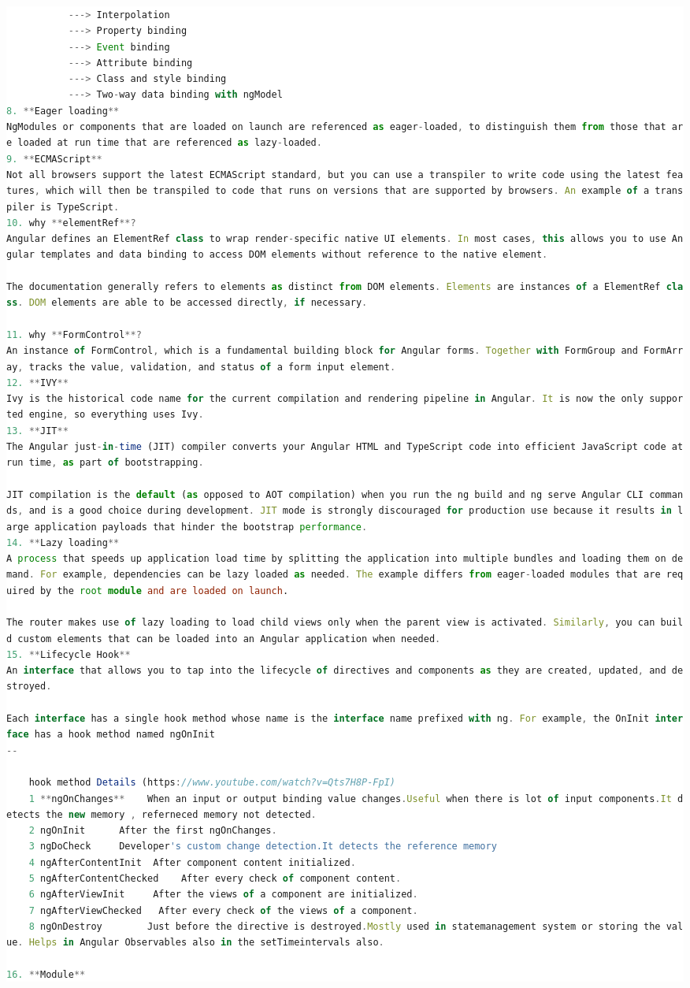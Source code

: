 ```typescript
           ---> Interpolation
           ---> Property binding
           ---> Event binding
           ---> Attribute binding
           ---> Class and style binding
           ---> Two-way data binding with ngModel
8. **Eager loading**
NgModules or components that are loaded on launch are referenced as eager-loaded, to distinguish them from those that are loaded at run time that are referenced as lazy-loaded.
9. **ECMAScript**
Not all browsers support the latest ECMAScript standard, but you can use a transpiler to write code using the latest features, which will then be transpiled to code that runs on versions that are supported by browsers. An example of a transpiler is TypeScript.
10. why **elementRef**?
Angular defines an ElementRef class to wrap render-specific native UI elements. In most cases, this allows you to use Angular templates and data binding to access DOM elements without reference to the native element.

The documentation generally refers to elements as distinct from DOM elements. Elements are instances of a ElementRef class. DOM elements are able to be accessed directly, if necessary.

11. why **FormControl**?
An instance of FormControl, which is a fundamental building block for Angular forms. Together with FormGroup and FormArray, tracks the value, validation, and status of a form input element.
12. **IVY**
Ivy is the historical code name for the current compilation and rendering pipeline in Angular. It is now the only supported engine, so everything uses Ivy.
13. **JIT**
The Angular just-in-time (JIT) compiler converts your Angular HTML and TypeScript code into efficient JavaScript code at run time, as part of bootstrapping.

JIT compilation is the default (as opposed to AOT compilation) when you run the ng build and ng serve Angular CLI commands, and is a good choice during development. JIT mode is strongly discouraged for production use because it results in large application payloads that hinder the bootstrap performance.
14. **Lazy loading**
A process that speeds up application load time by splitting the application into multiple bundles and loading them on demand. For example, dependencies can be lazy loaded as needed. The example differs from eager-loaded modules that are required by the root module and are loaded on launch.

The router makes use of lazy loading to load child views only when the parent view is activated. Similarly, you can build custom elements that can be loaded into an Angular application when needed.
15. **Lifecycle Hook**
An interface that allows you to tap into the lifecycle of directives and components as they are created, updated, and destroyed.

Each interface has a single hook method whose name is the interface name prefixed with ng. For example, the OnInit interface has a hook method named ngOnInit
--
    
    hook method Details (https://www.youtube.com/watch?v=Qts7H8P-FpI)
    1 **ngOnChanges**    When an input or output binding value changes.Useful when there is lot of input components.It detects the new memory , referneced memory not detected.
    2 ngOnInit      After the first ngOnChanges.
    3 ngDoCheck     Developer's custom change detection.It detects the reference memory 
    4 ngAfterContentInit  After component content initialized.
    5 ngAfterContentChecked    After every check of component content.
    6 ngAfterViewInit     After the views of a component are initialized.
    7 ngAfterViewChecked   After every check of the views of a component.
    8 ngOnDestroy        Just before the directive is destroyed.Mostly used in statemanagement system or storing the value. Helps in Angular Observables also in the setTimeintervals also.

16. **Module**
```